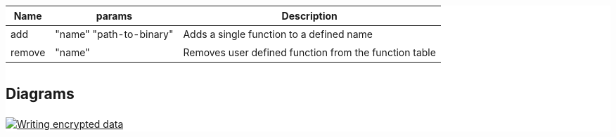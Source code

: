 | Name | params | Description |
| --- | --- | --- |
| add | "name" "path-to-binary" | Adds a single function to a defined name  |
| remove | "name" | Removes user defined function from the function table |

## Diagrams
[![Writing encrypted data](/img/diagrams/user-functions-adr-6.png)
](https://www.figma.com/embed?embed_host=share&url=https%3A%2F%2Fwww.figma.com%2Ffile%2Fv9E6Om23rm80JROFHVnr31%2FHighway-sdk-user-defined-functions-(non-faas)%3Fnode-id%3D0%253A1)